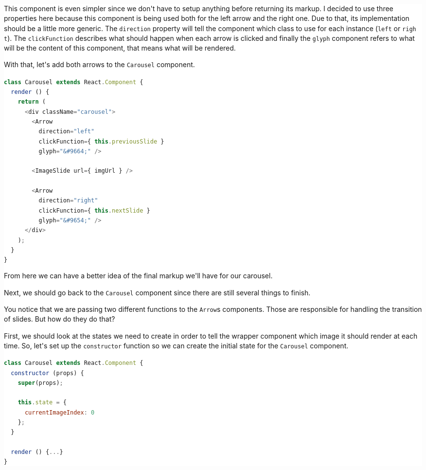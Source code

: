 This component is even simpler since we don't have to setup anything before returning its markup. I decided to use three properties here because this component is being used both for the left arrow and the right one. Due to that, its implementation should be a little more generic. The `direction` property will tell the component which class to use for each instance (`left` or `right`). The `clickFunction` describes what should happen when each arrow is clicked and finally the `glyph` component refers to what will be the content of this component, that means what will be rendered.

With that, let's add both arrows to the `Carousel` component.

```javaScript
class Carousel extends React.Component {
  render () {
    return (
      <div className="carousel">
        <Arrow
          direction="left"
          clickFunction={ this.previousSlide }
          glyph="&#9664;" />

        <ImageSlide url={ imgUrl } />

        <Arrow
          direction="right"
          clickFunction={ this.nextSlide }
          glyph="&#9654;" />
      </div>
    );
  }
}
```

From here we can have a better idea of the final markup we'll have for our carousel.

Next, we should go back to the `Carousel` component since there are still several things to finish.

You notice that we are passing two different functions to the `Arrow`s components. Those are responsible for handling the transition of slides. But how do they do that?

First, we should look at the states we need to create in order to tell the wrapper component which image it should render at each time. So, let's set up the `constructor` function so we can create the initial state for the `Carousel` component.

```javascript
class Carousel extends React.Component {
  constructor (props) {
    super(props);

    this.state = {
      currentImageIndex: 0
    };
  }

  render () {...}
}
```
